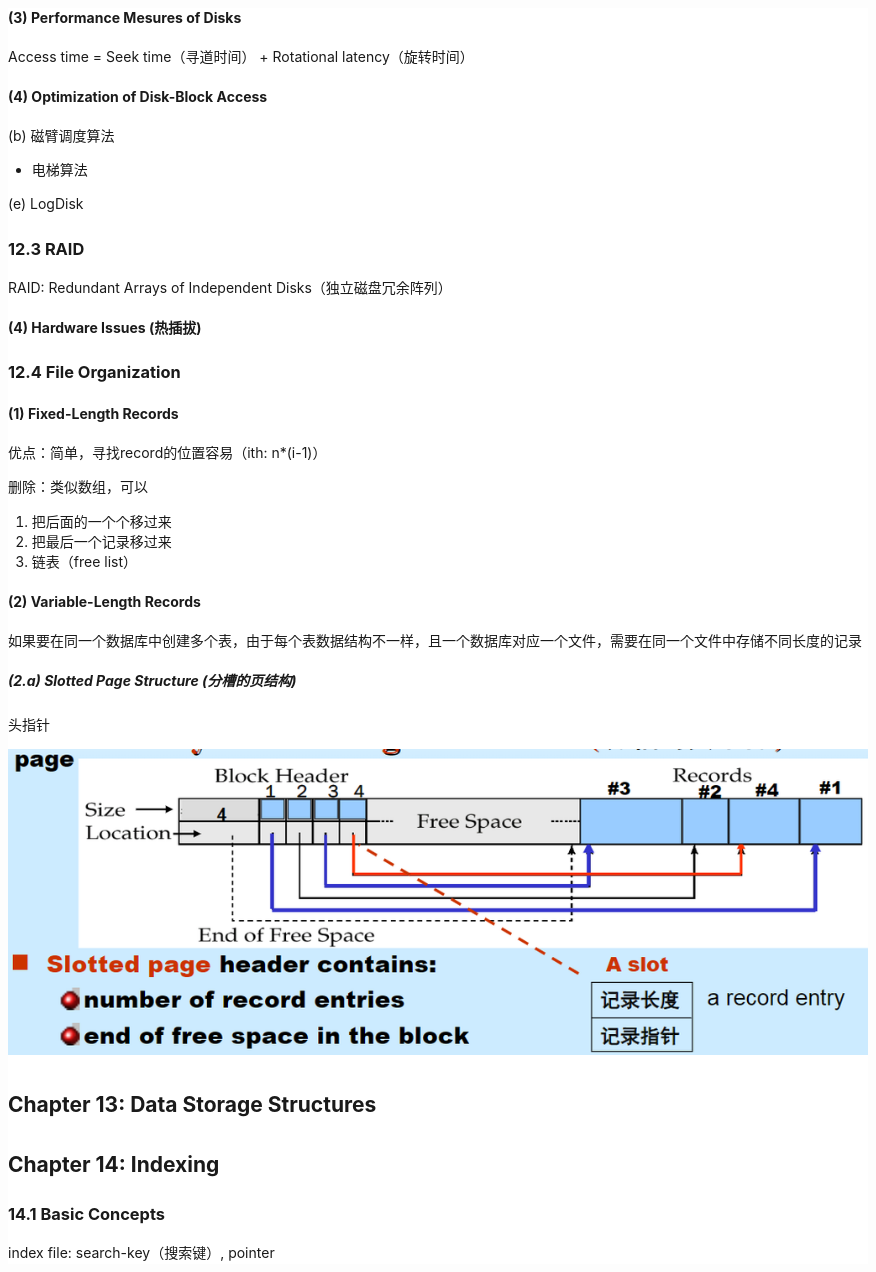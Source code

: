 #### (3) Performance Mesures of Disks
Access time = Seek time（寻道时间） + Rotational latency（旋转时间）

#### (4) Optimization of Disk-Block Access
(b) 磁臂调度算法
* 电梯算法

(e) LogDisk

### 12.3 RAID
RAID: Redundant Arrays of Independent Disks（独立磁盘冗余阵列）

#### (4) Hardware Issues (热插拔)
### 12.4 File Organization
#### (1) Fixed-Length Records
优点：简单，寻找record的位置容易（ith: n*(i-1)）

删除：类似数组，可以
1. 把后面的一个个移过来
2. 把最后一个记录移过来
3. 链表（free list）

#### (2) Variable-Length Records
如果要在同一个数据库中创建多个表，由于每个表数据结构不一样，且一个数据库对应一个文件，需要在同一个文件中存储不同长度的记录

##### (2.a) Slotted Page Structure (分槽的页结构)
头指针

![Slotted Page Structure](../../../img/2022-04-19_14-38-25_SlottedPageStructure.png)

## Chapter 13: Data Storage Structures
## Chapter 14: Indexing
### 14.1 Basic Concepts
index file: search-key（搜索键）, pointer
